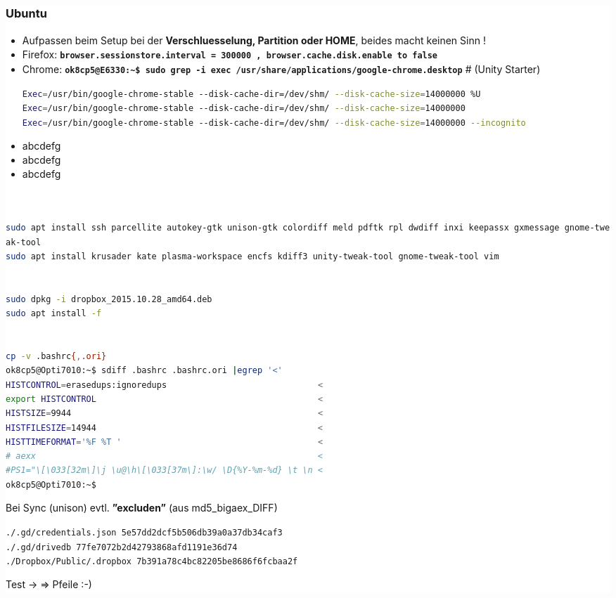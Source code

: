 ### Ubuntu


* Aufpassen beim Setup bei der **Verschluesselung, Partition oder HOME**, beides macht keinen Sinn !
* Firefox:  **``browser.sessionstore.interval = 300000 , browser.cache.disk.enable to false``**
* Chrome: **``ok8cp5@E6330:~$ sudo grep -i exec /usr/share/applications/google-chrome.desktop``**  #  (Unity Starter)    
   ```bash
   Exec=/usr/bin/google-chrome-stable --disk-cache-dir=/dev/shm/ --disk-cache-size=14000000 %U
   Exec=/usr/bin/google-chrome-stable --disk-cache-dir=/dev/shm/ --disk-cache-size=14000000 
   Exec=/usr/bin/google-chrome-stable --disk-cache-dir=/dev/shm/ --disk-cache-size=14000000 --incognito
   ```
* abcdefg   
* abcdefg   
* abcdefg   


```bash


sudo apt install ssh parcellite autokey-gtk unison-gtk colordiff meld pdftk rpl dwdiff inxi keepassx gxmessage gnome-tweak-tool 
sudo apt install krusader kate plasma-workspace encfs kdiff3 unity-tweak-tool gnome-tweak-tool vim


sudo dpkg -i dropbox_2015.10.28_amd64.deb
sudo apt install -f


cp -v .bashrc{,.ori}
ok8cp5@Opti7010:~$ sdiff .bashrc .bashrc.ori |egrep '<'
HISTCONTROL=erasedups:ignoredups                              <
export HISTCONTROL                                            <
HISTSIZE=9944                                                 <
HISTFILESIZE=14944                                            <
HISTTIMEFORMAT='%F %T '                                       <
# aexx                                                        <
#PS1="\[\033[32m\]\j \u@\h\[\033[37m\]:\w/ \D{%Y-%m-%d} \t \n <
ok8cp5@Opti7010:~$


```


Bei Sync (unison) evtl.  **”excluden”**  (aus md5_bigaex_DIFF)   


    ./.gd/credentials.json 5e57dd2dcf5b506db39a0a37db34caf3
    ./.gd/drivedb 77fe7072b2d42793868afd1191e36d74
    ./Dropbox/Public/.dropbox 7b391a78c4bc82205be8686f6fcbaa2f


Test  →   ⇒  Pfeile :-) 
